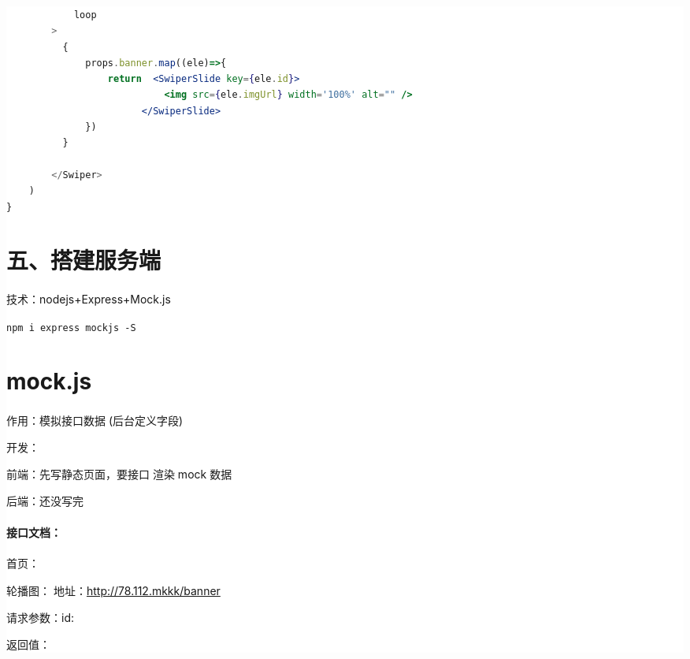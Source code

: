 ```jsx
            loop
        >
          {
              props.banner.map((ele)=>{
                  return  <SwiperSlide key={ele.id}>
                            <img src={ele.imgUrl} width='100%' alt="" />
                        </SwiperSlide>
              })
          } 
          
        </Swiper>
    )
}

```





# 五、搭建服务端

技术：nodejs+Express+Mock.js

```bahs
npm i express mockjs -S
```











# mock.js

作用：模拟接口数据 (后台定义字段)

开发：

前端：先写静态页面，要接口 渲染  mock 数据   

后端：还没写完





#### 接口文档：

首页：

轮播图：  地址：http://78.112.mkkk/banner

请求参数：id:

返回值：
